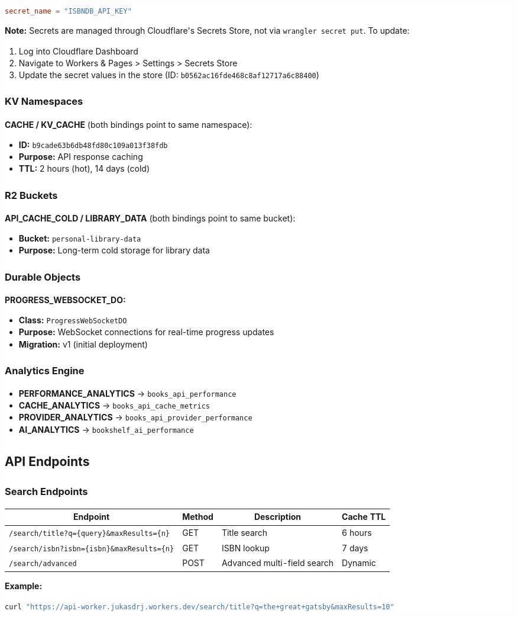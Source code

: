 ```toml
secret_name = "ISBNDB_API_KEY"
```

**Note:** Secrets are managed through Cloudflare's Secrets Store, not via `wrangler secret put`. To update:
1. Log into Cloudflare Dashboard
2. Navigate to Workers & Pages > Settings > Secrets Store
3. Update the secret values in the store (ID: `b0562ac16fde468c8af12717a6c88400`)

### KV Namespaces

**CACHE / KV_CACHE** (both bindings point to same namespace):
- **ID:** `b9cade63b6db48fd80c109a013f38fdb`
- **Purpose:** API response caching
- **TTL:** 2 hours (hot), 14 days (cold)

### R2 Buckets

**API_CACHE_COLD / LIBRARY_DATA** (both bindings point to same bucket):
- **Bucket:** `personal-library-data`
- **Purpose:** Long-term cold storage for library data

### Durable Objects

**PROGRESS_WEBSOCKET_DO:**
- **Class:** `ProgressWebSocketDO`
- **Purpose:** WebSocket connections for real-time progress updates
- **Migration:** v1 (initial deployment)

### Analytics Engine

- **PERFORMANCE_ANALYTICS** → `books_api_performance`
- **CACHE_ANALYTICS** → `books_api_cache_metrics`
- **PROVIDER_ANALYTICS** → `books_api_provider_performance`
- **AI_ANALYTICS** → `bookshelf_ai_performance`

## API Endpoints

### Search Endpoints

| Endpoint | Method | Description | Cache TTL |
|----------|--------|-------------|-----------|
| `/search/title?q={query}&maxResults={n}` | GET | Title search | 6 hours |
| `/search/isbn?isbn={isbn}&maxResults={n}` | GET | ISBN lookup | 7 days |
| `/search/advanced` | POST | Advanced multi-field search | Dynamic |

**Example:**
```bash
curl "https://api-worker.jukasdrj.workers.dev/search/title?q=the+great+gatsby&maxResults=10"
```
